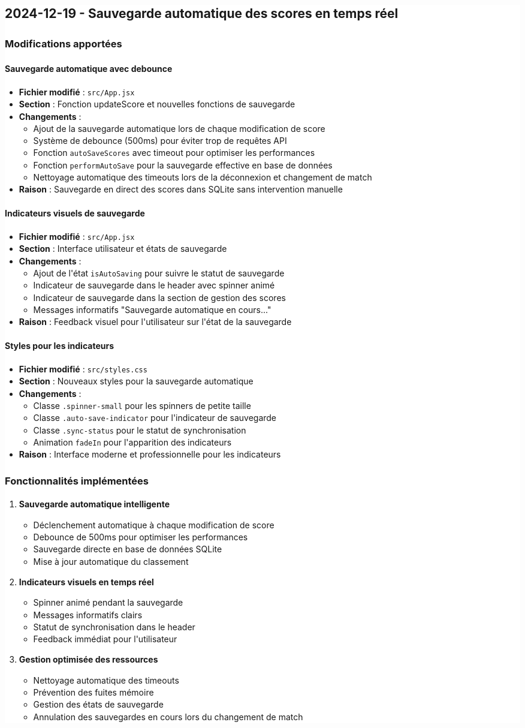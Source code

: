 ## 2024-12-19 - Sauvegarde automatique des scores en temps réel

### Modifications apportées

#### Sauvegarde automatique avec debounce
- **Fichier modifié** : `src/App.jsx`
- **Section** : Fonction updateScore et nouvelles fonctions de sauvegarde
- **Changements** :
  - Ajout de la sauvegarde automatique lors de chaque modification de score
  - Système de debounce (500ms) pour éviter trop de requêtes API
  - Fonction `autoSaveScores` avec timeout pour optimiser les performances
  - Fonction `performAutoSave` pour la sauvegarde effective en base de données
  - Nettoyage automatique des timeouts lors de la déconnexion et changement de match
- **Raison** : Sauvegarde en direct des scores dans SQLite sans intervention manuelle

#### Indicateurs visuels de sauvegarde
- **Fichier modifié** : `src/App.jsx`
- **Section** : Interface utilisateur et états de sauvegarde
- **Changements** :
  - Ajout de l'état `isAutoSaving` pour suivre le statut de sauvegarde
  - Indicateur de sauvegarde dans le header avec spinner animé
  - Indicateur de sauvegarde dans la section de gestion des scores
  - Messages informatifs "Sauvegarde automatique en cours..."
- **Raison** : Feedback visuel pour l'utilisateur sur l'état de la sauvegarde

#### Styles pour les indicateurs
- **Fichier modifié** : `src/styles.css`
- **Section** : Nouveaux styles pour la sauvegarde automatique
- **Changements** :
  - Classe `.spinner-small` pour les spinners de petite taille
  - Classe `.auto-save-indicator` pour l'indicateur de sauvegarde
  - Classe `.sync-status` pour le statut de synchronisation
  - Animation `fadeIn` pour l'apparition des indicateurs
- **Raison** : Interface moderne et professionnelle pour les indicateurs

### Fonctionnalités implémentées

1. **Sauvegarde automatique intelligente**
   - Déclenchement automatique à chaque modification de score
   - Debounce de 500ms pour optimiser les performances
   - Sauvegarde directe en base de données SQLite
   - Mise à jour automatique du classement

2. **Indicateurs visuels en temps réel**
   - Spinner animé pendant la sauvegarde
   - Messages informatifs clairs
   - Statut de synchronisation dans le header
   - Feedback immédiat pour l'utilisateur

3. **Gestion optimisée des ressources**
   - Nettoyage automatique des timeouts
   - Prévention des fuites mémoire
   - Gestion des états de sauvegarde
   - Annulation des sauvegardes en cours lors du changement de match
